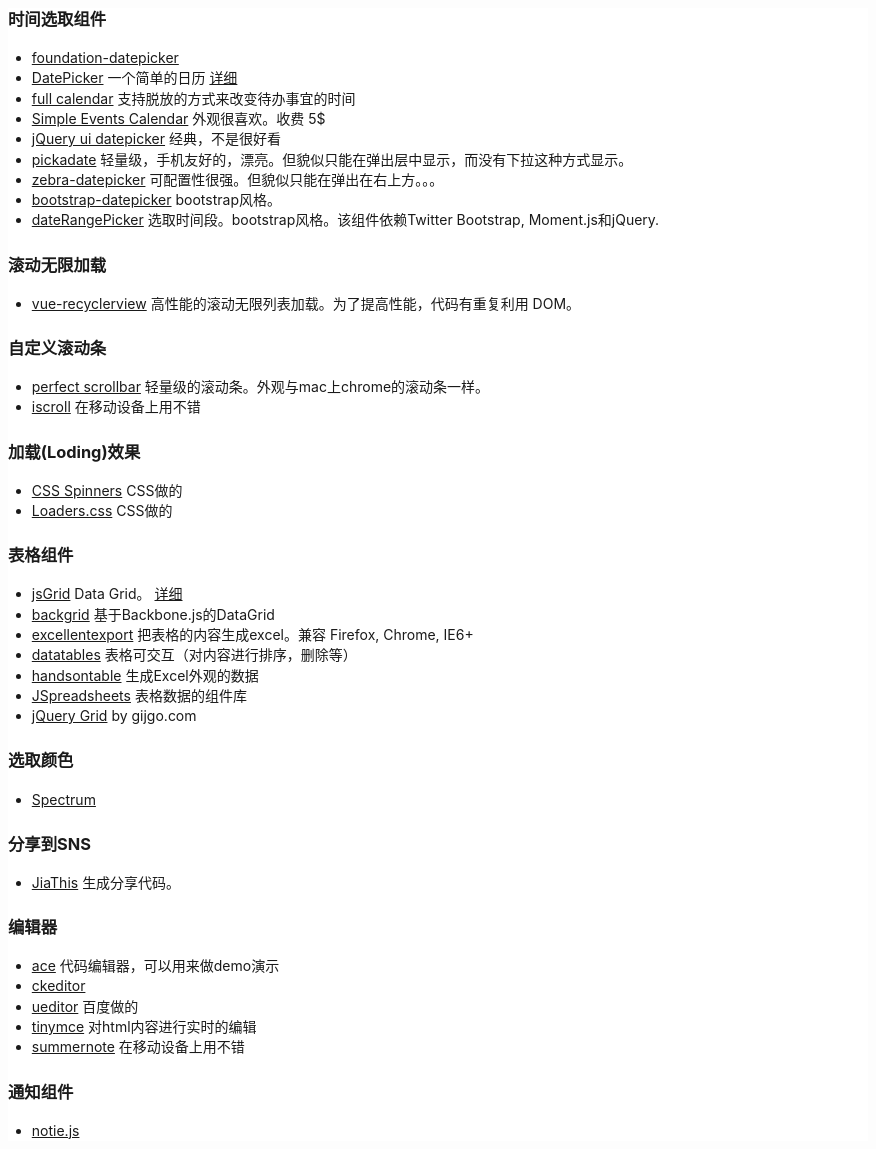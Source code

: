 ### 时间选取组件
* [foundation-datepicker](http://foundation-datepicker.peterbeno.com/example.html)
* [DatePicker](https://github.com/foxrunsoftware/DatePicker/) 一个简单的日历 [详细](detail/datepicker)
* [full calendar](http://fullcalendar.io/) 支持脱放的方式来改变待办事宜的时间
* [Simple Events Calendar](http://preview.codecanyon.net/item/simple-events-calendar-js/full_screen_preview/462149?ref=themespotters) 外观很喜欢。收费 5$
* [jQuery ui datepicker](http://jqueryui.com/datepicker/) 经典，不是很好看
* [pickadate](http://amsul.ca/pickadate.js/) 轻量级，手机友好的，漂亮。但貌似只能在弹出层中显示，而没有下拉这种方式显示。
* [zebra-datepicker](http://stefangabos.ro/jquery/zebra-datepicker/) 可配置性很强。但貌似只能在弹出在右上方。。。
* [bootstrap-datepicker](http://www.eyecon.ro/bootstrap-datepicker/) bootstrap风格。
* [dateRangePicker](https://github.com/dangrossman/bootstrap-daterangepicker) 选取时间段。bootstrap风格。该组件依赖Twitter Bootstrap, Moment.js和jQuery.

### 滚动无限加载
* [vue-recyclerview](https://github.com/hilongjw/vue-recyclerview) 高性能的滚动无限列表加载。为了提高性能，代码有重复利用 DOM。

### 自定义滚动条
* [perfect scrollbar](https://github.com/noraesae/perfect-scrollbar) 轻量级的滚动条。外观与mac上chrome的滚动条一样。
* [iscroll](http://iscrolljs.com) 在移动设备上用不错

### 加载(Loding)效果
* [CSS Spinners](https://github.com/jlong/css-spinners) CSS做的
* [Loaders.css](https://connoratherton.com/loaders) CSS做的


### 表格组件
* [jsGrid](http://js-grid.com/) Data Grid。 [详细](detail/jsGrid)
* [backgrid](http://backgridjs.com/) 基于Backbone.js的DataGrid
* [excellentexport](https://github.com/jmaister/excellentexport) 把表格的内容生成excel。兼容 Firefox, Chrome, IE6+
* [datatables](https://www.datatables.net/) 表格可交互（对内容进行排序，删除等）
* [handsontable](https://handsontable.com/) 生成Excel外观的数据
* [JSpreadsheets](http://jspreadsheets.com/) 表格数据的组件库
* [jQuery Grid](http://gijgo.com/grid) by gijgo.com

### 选取颜色
* [Spectrum](http://bgrins.github.io/spectrum/?color=&color2=%233355cc&color3=%23000000#toc0)

### 分享到SNS
* [JiaThis](http://www.jiathis.com/) 生成分享代码。

### 编辑器
* [ace](https://ace.c9.io/) 代码编辑器，可以用来做demo演示
* [ckeditor](http://ckeditor.com/)
* [ueditor](http://ueditor.baidu.com/website/) 百度做的
* [tinymce](https://www.tinymce.com/tryit/full.php) 对html内容进行实时的编辑
* [summernote](https://github.com/summernote/summernote) 在移动设备上用不错

### 通知组件
* [notie.js](https://github.com/jaredreich/notie)

